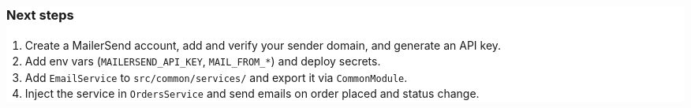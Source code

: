 ### Next steps

1) Create a MailerSend account, add and verify your sender domain, and generate an API key.
2) Add env vars (`MAILERSEND_API_KEY`, `MAIL_FROM_*`) and deploy secrets.
3) Add `EmailService` to `src/common/services/` and export it via `CommonModule`.
4) Inject the service in `OrdersService` and send emails on order placed and status change.



